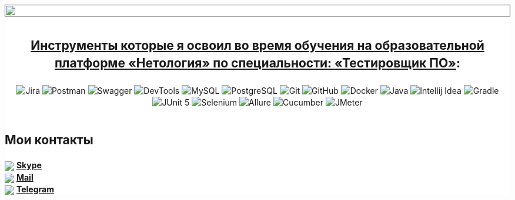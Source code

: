 <body>

<p align="center">
<a href="" >
    <img src="https://im.wampi.ru/2023/06/21/title11.png" width=100% height=100%>

## <p align="center">**Инструменты которые я освоил во время обучения на образовательной платформе «Нетология» по специальности: [«Тестировщик ПО»](https://netology.ru/programs/qa?recommended_by=instant_search#/lessons):**

<p align="center">
   <img  width="60" title="Jira" src="https://img.shields.io/badge/-Jira-white?style=for-the-badge&logo=jira&logoColor=blue">
   <img width="85" title="Postman" src="https://img.shields.io/badge/-Postman-blue?style=for-the-badge&logo=postman&logoColor=orange">
   <img width="87" title="Swagger" src="https://img.shields.io/badge/-Swagger-white?style=for-the-badge&logo=Swagger&logoColor=darkgreen">
   <img width="75" title="DevTools" src="https://img.shields.io/badge/-DevTools-blue?logo=&style=for-the-badge&logoColor=white">
   <img width="70" title="MySQL" src="https://img.shields.io/badge/-MySQL-white?style=for-the-badge&logo=MySQL&logoColor=black">
   <img width="103" title="PostgreSQL" src="https://img.shields.io/badge/-PostgreSQL-blue?style=for-the-badge&logo=PostgreSQL&logoColor=white">
   <img width="54" title="Git" src="https://img.shields.io/badge/-Git-white?logo=git&style=for-the-badge&logoColor=orange">
   <img width="76" title="GitHub" src="https://img.shields.io/badge/-GitHub-blue?style=for-the-badge&logo=GitHub&logoColor=black">
   <img width="77" title="Docker" src="https://img.shields.io/badge/-Docker-white?style=for-the-badge&logo=Docker&logoColor=blue">
   <img width="62" title="Java" src="https://img.shields.io/badge/Java-blue?style=for-the-badge&logo=openjdk&logoColor=black">
   <img width="109" title="Intellij Idea" src="https://img.shields.io/badge/IntelliJ_IDEA-white.svg?style=for-the-badge&logo=intellij-idea&logoColor=purple">
   <img width="76" title="Gradle" src="https://img.shields.io/badge/-Gradle-blue?logo=gradle&style=for-the-badge&logoColor=green">
   <img width="75" title="JUnit 5" src="https://img.shields.io/badge/-JUnit_5-white?logo=junit5&style=for-the-badge&logoColor=red">
   <img width="86" title="Selenium" src="https://img.shields.io/badge/-Selenium-blue?style=for-the-badge&logo=Selenium&logoColor=silver">
   <img width="56" title="Allure" src="https://img.shields.io/badge/-Allure-white?&style=for-the-badge">
   <img width="89" title="Cucumber" src="https://img.shields.io/badge/-Cucumber-blue?style=for-the-badge&logo=Cucumber&logoColor=white">
   <img width="70" title="JMeter" src="https://img.shields.io/badge/-JMeter-white?style=for-the-badge&logo=apache&logoColor=violet">
</p>

#


## **Мои контакты**
     
     
<img src="https://ic.wampi.ru/2023/08/13/free-icon-skype-1391054.png" width=4.5% align="center"> **[Skype](https://join.skype.com/invite/FVTec4toTBj4)** <br>
<img src="https://im.wampi.ru/2023/06/21/email_26691.png" width=5% align="center"> **[Mail](https://sergey.lebedev.qa@gmail.com)** <br>
<img src="https://ie.wampi.ru/2023/06/21/telegram_icon-icons.com_72055.png" width=4.7% align="center"> **[Telegram](https://t.me/sergeylebe_dev)** <br>
